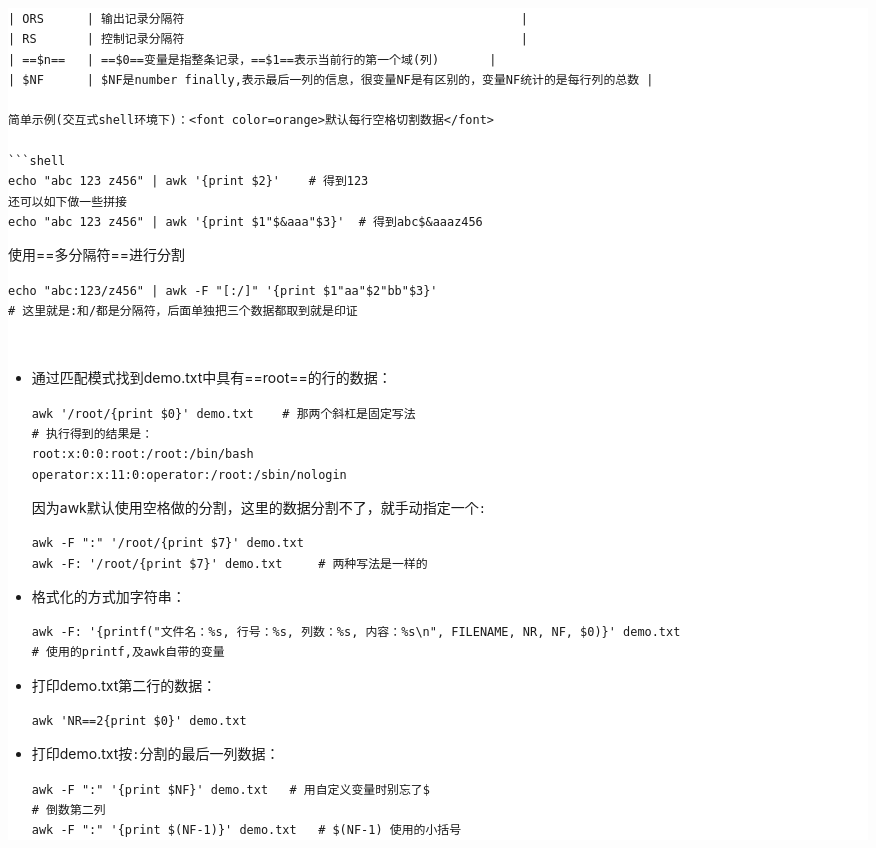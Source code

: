   ```
| ORS      | 输出记录分隔符                                               |
| RS       | 控制记录分隔符                                               |
| ==$n==   | ==$0==变量是指整条记录，==$1==表示当前行的第一个域(列)       |
| $NF      | $NF是number finally,表示最后一列的信息，很变量NF是有区别的，变量NF统计的是每行列的总数 |

简单示例(交互式shell环境下)：<font color=orange>默认每行空格切割数据</font> 

```shell
echo "abc 123 z456" | awk '{print $2}'    # 得到123
还可以如下做一些拼接
echo "abc 123 z456" | awk '{print $1"$&aaa"$3}'  # 得到abc$&aaaz456
```

使用==多分隔符==进行分割

```shell
echo "abc:123/z456" | awk -F "[:/]" '{print $1"aa"$2"bb"$3}'
# 这里就是:和/都是分隔符，后面单独把三个数据都取到就是印证
```

​	

- 通过匹配模式找到demo.txt中具有==root==的行的数据：

  ```shell
  awk '/root/{print $0}' demo.txt    # 那两个斜杠是固定写法
  # 执行得到的结果是：
  root:x:0:0:root:/root:/bin/bash
  operator:x:11:0:operator:/root:/sbin/nologin
  ```

  因为awk默认使用空格做的分割，这里的数据分割不了，就手动指定一个`:`

  ```shell
  awk -F ":" '/root/{print $7}' demo.txt
  awk -F: '/root/{print $7}' demo.txt     # 两种写法是一样的
  ```

- 格式化的方式加字符串：

  ```shell
  awk -F: '{printf("文件名：%s, 行号：%s, 列数：%s, 内容：%s\n", FILENAME, NR, NF, $0)}' demo.txt
  # 使用的printf,及awk自带的变量
  ```

- 打印demo.txt第二行的数据：

  ```shell
  awk 'NR==2{print $0}' demo.txt
  ```

- 打印demo.txt按`:`分割的最后一列数据：

  ```shell
  awk -F ":" '{print $NF}' demo.txt   # 用自定义变量时别忘了$
  # 倒数第二列
  awk -F ":" '{print $(NF-1)}' demo.txt   # $(NF-1) 使用的小括号
  ```
